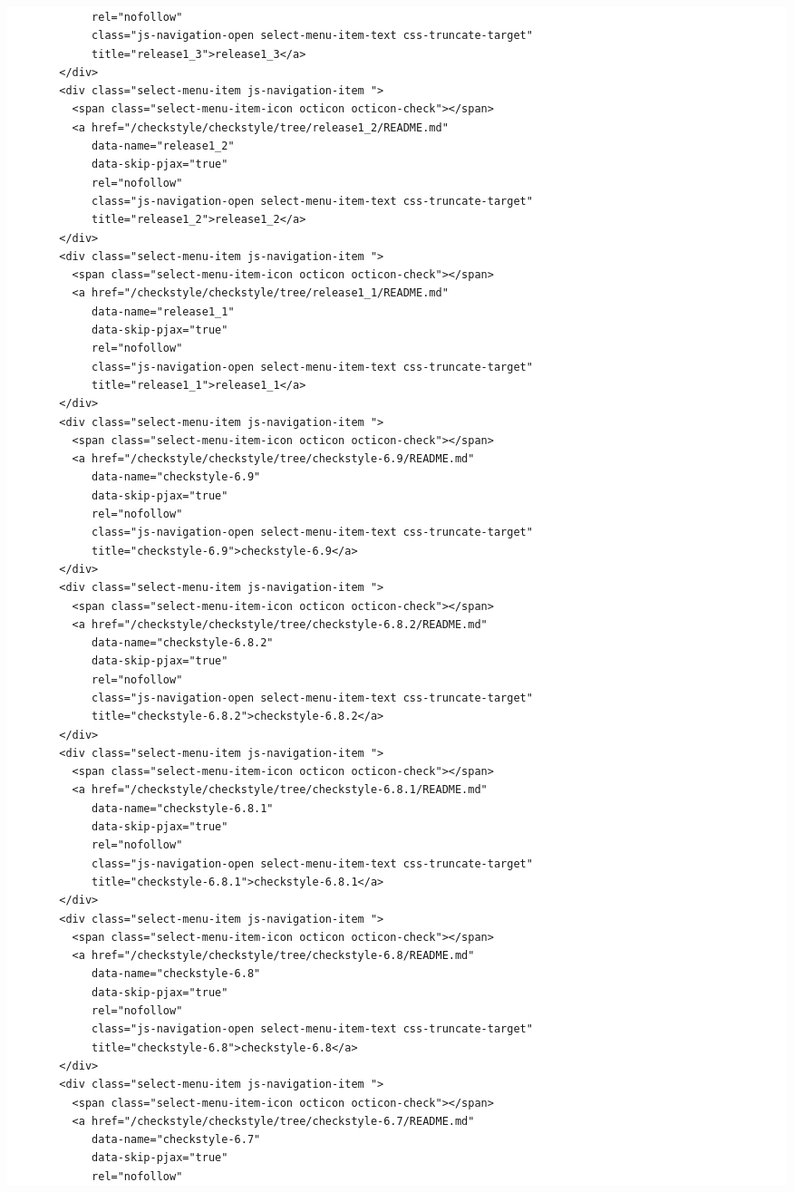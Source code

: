                  rel="nofollow"
                 class="js-navigation-open select-menu-item-text css-truncate-target"
                 title="release1_3">release1_3</a>
            </div>
            <div class="select-menu-item js-navigation-item ">
              <span class="select-menu-item-icon octicon octicon-check"></span>
              <a href="/checkstyle/checkstyle/tree/release1_2/README.md"
                 data-name="release1_2"
                 data-skip-pjax="true"
                 rel="nofollow"
                 class="js-navigation-open select-menu-item-text css-truncate-target"
                 title="release1_2">release1_2</a>
            </div>
            <div class="select-menu-item js-navigation-item ">
              <span class="select-menu-item-icon octicon octicon-check"></span>
              <a href="/checkstyle/checkstyle/tree/release1_1/README.md"
                 data-name="release1_1"
                 data-skip-pjax="true"
                 rel="nofollow"
                 class="js-navigation-open select-menu-item-text css-truncate-target"
                 title="release1_1">release1_1</a>
            </div>
            <div class="select-menu-item js-navigation-item ">
              <span class="select-menu-item-icon octicon octicon-check"></span>
              <a href="/checkstyle/checkstyle/tree/checkstyle-6.9/README.md"
                 data-name="checkstyle-6.9"
                 data-skip-pjax="true"
                 rel="nofollow"
                 class="js-navigation-open select-menu-item-text css-truncate-target"
                 title="checkstyle-6.9">checkstyle-6.9</a>
            </div>
            <div class="select-menu-item js-navigation-item ">
              <span class="select-menu-item-icon octicon octicon-check"></span>
              <a href="/checkstyle/checkstyle/tree/checkstyle-6.8.2/README.md"
                 data-name="checkstyle-6.8.2"
                 data-skip-pjax="true"
                 rel="nofollow"
                 class="js-navigation-open select-menu-item-text css-truncate-target"
                 title="checkstyle-6.8.2">checkstyle-6.8.2</a>
            </div>
            <div class="select-menu-item js-navigation-item ">
              <span class="select-menu-item-icon octicon octicon-check"></span>
              <a href="/checkstyle/checkstyle/tree/checkstyle-6.8.1/README.md"
                 data-name="checkstyle-6.8.1"
                 data-skip-pjax="true"
                 rel="nofollow"
                 class="js-navigation-open select-menu-item-text css-truncate-target"
                 title="checkstyle-6.8.1">checkstyle-6.8.1</a>
            </div>
            <div class="select-menu-item js-navigation-item ">
              <span class="select-menu-item-icon octicon octicon-check"></span>
              <a href="/checkstyle/checkstyle/tree/checkstyle-6.8/README.md"
                 data-name="checkstyle-6.8"
                 data-skip-pjax="true"
                 rel="nofollow"
                 class="js-navigation-open select-menu-item-text css-truncate-target"
                 title="checkstyle-6.8">checkstyle-6.8</a>
            </div>
            <div class="select-menu-item js-navigation-item ">
              <span class="select-menu-item-icon octicon octicon-check"></span>
              <a href="/checkstyle/checkstyle/tree/checkstyle-6.7/README.md"
                 data-name="checkstyle-6.7"
                 data-skip-pjax="true"
                 rel="nofollow"